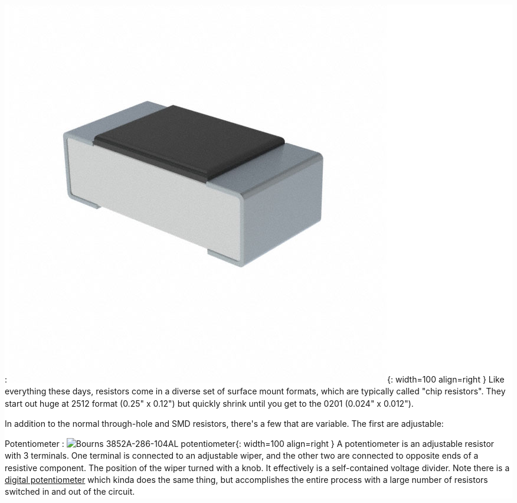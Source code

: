 : ![KOA Speer RK73B1JTTD914J](../img/part-resistor-smd.jpg){: width=100 align=right }
Like everything these days, resistors come in a diverse set of surface
mount formats, which are typically called "chip resistors".  They start
out huge at 2512 format (0.25" x 0.12") but quickly shrink until you get
to the 0201 (0.024" x 0.012").


In addition to the normal through-hole and SMD resistors, there's a few
that are variable. The first are adjustable:

Potentiometer
: ![Bourns 3852A-286-104AL
potentiometer](../img/part-potentiometer.webp){: width=100 align=right }
A potentiometer is an adjustable resistor with 3 terminals. One
terminal is connected to an adjustable wiper, and the other two are
connected to opposite ends of a resistive component. The position of the
wiper turned with a knob. It effectively is a self-contained voltage
divider. Note there is a [digital
potentiometer](https://en.wikipedia.org/wiki/Digital_potentiometer)
which kinda does the same thing, but accomplishes the entire process
with a large number of resistors switched in and out of the circuit.
